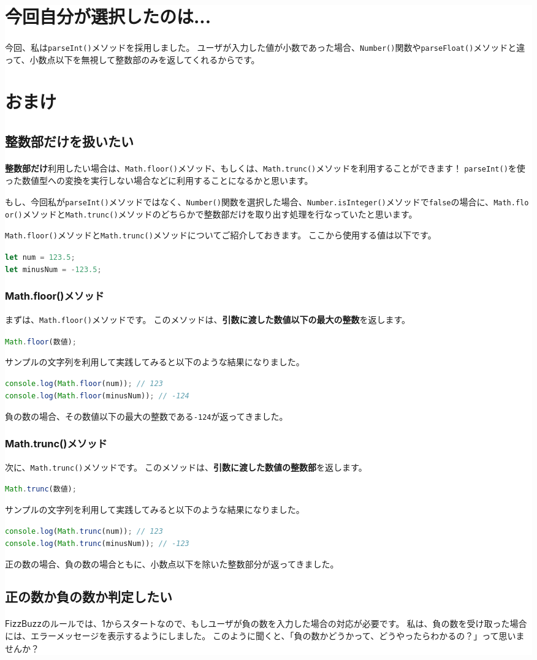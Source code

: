 # 今回自分が選択したのは...
今回、私は``parseInt()``メソッドを採用しました。
ユーザが入力した値が小数であった場合、``Number()``関数や``parseFloat()``メソッドと違って、小数点以下を無視して整数部のみを返してくれるからです。

# おまけ
## 整数部だけを扱いたい
**整数部だけ**利用したい場合は、``Math.floor()``メソッド、もしくは、``Math.trunc()``メソッドを利用することができます！
``parseInt()``を使った数値型への変換を実行しない場合などに利用することになるかと思います。

もし、今回私が``parseInt()``メソッドではなく、``Number()``関数を選択した場合、``Number.isInteger()``メソッドで``false``の場合に、``Math.floor()``メソッドと``Math.trunc()``メソッドのどちらかで整数部だけを取り出す処理を行なっていたと思います。

``Math.floor()``メソッドと``Math.trunc()``メソッドについてご紹介しておきます。
ここから使用する値は以下です。
```JavaScript
let num = 123.5;
let minusNum = -123.5;
```

### Math.floor()メソッド
まずは、``Math.floor()``メソッドです。
このメソッドは、**引数に渡した数値以下の最大の整数**を返します。
```JavaScript
Math.floor(数値);
```
サンプルの文字列を利用して実践してみると以下のような結果になりました。
```JavaScript
console.log(Math.floor(num)); // 123
console.log(Math.floor(minusNum)); // -124
```
負の数の場合、その数値以下の最大の整数である``-124``が返ってきました。

### Math.trunc()メソッド
次に、``Math.trunc()``メソッドです。
このメソッドは、**引数に渡した数値の整数部**を返します。
```JavaScript
Math.trunc(数値);
```
サンプルの文字列を利用して実践してみると以下のような結果になりました。
```JavaScript
console.log(Math.trunc(num)); // 123
console.log(Math.trunc(minusNum)); // -123
```
正の数の場合、負の数の場合ともに、小数点以下を除いた整数部分が返ってきました。

## 正の数か負の数か判定したい
FizzBuzzのルールでは、1からスタートなので、もしユーザが負の数を入力した場合の対応が必要です。
私は、負の数を受け取った場合には、エラーメッセージを表示するようにしました。
このように聞くと、「負の数かどうかって、どうやったらわかるの？」って思いませんか？
